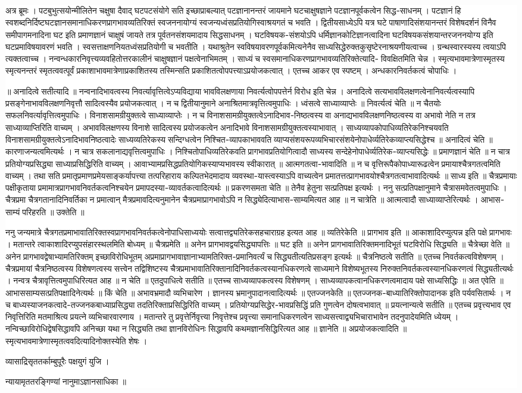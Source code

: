 अत्र ब्रूमः । पटबुभुत्सयोन्मीलितेन चक्षुषा दैवाद् घटपटसंयोगे सति इच्छाप्राबल्यात् पटज्ञानानन्तरं जायमाने घटचाक्षुषज्ञाने पटज्ञानपूर्वकत्वेन सिद्ध-साधनम् । पटज्ञानं हि स्वशब्दनिर्दिष्टघटज्ञानसमानाधिकरणप्रागभावव्यतिरिक्तं स्वजननायोग्यं स्वजन्यध्वंसप्रतियोगिस्वाश्रयगतं च भवति । द्वितीयसाध्येऽपि यत्र घटे पाषाणादिसंशयानन्तरं विशेषदर्शनं विनैव समीपागमनादिना घट इति प्रमाणज्ञानं चाक्षुषं जायते तत्र पूर्वतनसंशयमादाय सिद्धसाधनम् । घटविषयक-संशयोऽपि धर्मिज्ञानकोटिज्ञानत्वादिना घटविषयकसंशयान्तरजननयोग्य इति घटप्रमाविषयावरणं भवति । स्वसत्ताक्षणनियतध्वंसप्रतियोगी च भवतीति । यथाश्रुतेन स्वविषयावरणपूर्वकमित्यनेनैव साध्यसिद्धेरुक्तकुसृष्टेरनाश्रयणीयत्वाच्च । ग्रन्थस्वारस्यस्य त्वयाऽपि त्यक्तत्वाच्च । नन्वन्धकारनिवृत्त्यव्यवहितोत्तरकालीनं चाक्षुषज्ञानं पक्षत्वेनाभिमतम् । साध्यं च स्वसमानाधिकरणप्रागभावव्यतिरिक्तेत्यादि- विवक्षितमिति चेन्न । स्मृत्यभावमात्रेणास्मृतस्य स्मृत्यनन्तरं स्मृतत्ववत्पूर्वं प्रकाशाभावमात्रेणाप्रकाशितस्य तस्मिन्सति प्रकाशितत्वोपपत्त्याऽप्रयोजकत्वात् । एतच्च आकर एव स्पष्टम् । अन्धकारनिवर्तकत्वं चोपाधिः ।

॥ अनादित्वे सतीत्यादि ॥ नन्वनादिभावत्वस्य निवर्त्यावृत्तित्वेऽप्यविद्याया भावविलक्षणाया निवर्त्यत्वोपपत्तेर्न विरोध इति चेन्न । अनादित्वे सत्यभावविलक्षणत्वेनानिवर्त्यत्वस्यापि प्रसङ्गेनाभावविलक्षणनिवृत्तौ सादित्वस्यैव प्रयोजकत्वात् । न च द्वितीयानुमाने अनाश्रितमात्रवृत्तित्वमुपाधिः । ध्वंसत्वे साध्याव्याप्तेः ॥ निवर्त्यत्वं चेति ॥ न चैतयोः सफलनिवर्त्यावृत्तित्वमुपाधिः । विनाशसामग्रीयुक्तत्वे साध्याव्याप्तेः । न च विनाशसामग्रीयुक्तत्वेऽनादिभाव-निष्ठत्वस्य वा अनाद्यभावविलक्षणनिष्ठत्वस्य वा अभावो नेति न तत्र साध्याव्याप्तिरिति वाच्यम् । अभावविलक्षणस्य विनाशे सादित्वस्य प्रयोजकत्वेन अनादिभावे विनाशसामग्रीयुक्तत्वस्याभावात् । साध्यव्यापकोपाधिव्यतिरेकनिश्चयवति विनाशसामग्रीयुक्तत्वेऽनादिभावनिष्ठत्वादेः साध्यव्यतिरेकस्य सन्दिग्धत्वेन निश्चित-व्यापकाभाववति व्याप्यसंशयरूपव्यभिचारसंशयेनोपाधेर्व्यतिरेकव्याप्त्यसिद्धेश्च ॥ अनादित्वं चेति ॥ कारणाजन्यत्वमित्यर्थः । न चात्र सकलानाद्यवृत्तित्वमुपाधिः । निश्चितोपाधिव्यतिरेकवति प्रागभावप्रतियोगित्वादौ साध्यस्य सन्देहेनोपाधेर्व्यतिरेक-व्याप्त्यसिद्धेः ॥ प्रमाणज्ञानं चेति ॥ न चात्र प्रतियोग्यप्रसिद्ध्या साध्याप्रसिद्धिरिति वाच्यम् । आवाभ्यामप्रसिद्धप्रतियोगिकस्याप्यभावस्य स्वीकारात् ॥ आत्मगतत्वा-भावादिति ॥ न च वृत्तिरूपैकोपाध्यारूढत्वेन प्रमायाश्चैत्रगतत्वमिति वाच्यम् । तथा सति प्रमातृप्रमाणप्रमेयसाङ्कर्यापत्त्या तत्परिहाराय कल्पितभेदमादाय व्यवस्था-यास्त्वस्याऽपि वाच्यत्वेन प्रमातत्तत्प्रागभावयोश्चैत्रगतत्वाभावादित्यर्थः ॥ साध्य इति ॥ चैत्रप्रमायाः पक्षीकृताया प्रमामात्रप्रागभावनिवर्तकत्वनिश्चयेन प्रमापदस्या-व्यावर्तकत्वादित्यर्थः ॥ प्रकरणसमता चेति ॥ तेनैव हेतुना सत्प्रतिपक्ष इत्यर्थः । ननु सत्प्रतिपक्षानुमाने चैत्रासमवेतत्वमुपाधिः । चैत्रप्रमा चैत्रगतानादिनिवर्तिका न प्रमात्वान् मैत्रप्रमावदित्यनुमानेन चैत्रप्रमाप्रागभावोऽपि न सिद्ध्येदित्याभास-साम्यमित्यत आह ॥ न चात्रेति ॥ आत्मत्वादौ साध्याव्याप्तेरित्यर्थः । आभास-साम्यं परिहरति ॥ उक्तेति ॥

ननु जन्यमात्रे चैत्रगतप्रमाभावातिरिक्तस्वप्रागभावनिवर्तकत्वेनोपाधिसाध्ययोः सत्वात्तद्व्यतिरेकसहचाराग्रह इत्यत आह ॥ व्यतिरेकेति ॥ प्रागभाव इति ॥ आकाशादिरप्युत्पन्न इति पक्षे प्रागभावः । मतान्तरे त्वाकाशादिरप्युपसंहारस्थलमिति बोध्यम् ॥ चैत्रप्रमेति ॥ अनेन प्रागभावद्वयसिद्ध्यापत्तिः ॥ घट इति ॥ अनेन प्रागभावातिरिक्तमनादिभूतं घटविरोधि सिद्ध्यति ॥ चैत्रेच्छा वेति ॥ अनेन प्रागभावद्वेषाभ्यामतिरिक्तम् इच्छाविरोधिभूतम् अप्रमाप्रागभावाज्ञानाभ्यामतिरिक्त-प्रमानिवर्त्यं च सिद्ध्यतीत्यतिप्रसङ्ग इत्यर्थः ॥ चैत्रनिष्ठत्वे सतीति ॥ एतच्च निवर्तकत्वविशेषणम् । चैत्रप्रमायां चैत्रनिष्ठत्वस्य विशेषणत्वस्य सत्त्वेन तद्विशिष्टस्य चैत्रप्रमाभावातिरिक्तानादिनिवर्तकत्वस्यानधिकरणत्वे साध्यमाने विशेष्यभूतस्य निरुक्तनिवर्तकत्वस्यानधिकरणत्वं सिद्ध्यतीत्यर्थः । नन्वत्र चैत्रावृत्तित्वमुपाधिरित्यत आह ॥ न चेति ॥ एतदुपाधित्वे सतीति ॥ एतच्च साध्यव्यापकत्वस्य विशेषणम् । साध्यव्यापकत्वानधिकरणत्वमादाय पक्षे साध्यसिद्धिः ॥ अत एवेति ॥ आभाससाम्यसत्प्रतिपक्षादिनेत्यर्थः ॥ किं चेति ॥ अभावभ्रमादौ व्यभिचारेण । ज्ञानस्य भ्रमानुपादानत्वादित्यर्थः ॥ एतज्जनकेति ॥ एतज्जनक-बाध्यातिरिक्तोपादानक इति पर्यवसितार्थः । न च बाध्यस्याजनकत्वादे-तज्जनकबाध्याप्रसिद्ध्या तदतिरिक्ताप्रसिद्धिरिति वाच्यम् । प्रतियोग्यप्रसिद्धेर-भावप्रसिद्धिं प्रति गुणत्वेन दोषत्वभावात् ॥ प्रयत्नान्यत्वे सतीति ॥ एतच्च प्रवृत्त्यभाव एव निवृत्तिरिति मतमाश्रित्य प्रयत्ने व्यभिचारवारणाय । मतान्तरे तु प्रवृत्तेर्निवृत्त्या निवृत्तेश्च प्रवृत्त्या समानाधिकरणत्वेन साध्यसत्त्वाद्व्यभिचाराभावेन तदनुपादेयमिति ध्येयम् । नन्विच्छाविरोधिद्वेषसिद्धावपि अनिच्छा यथा न सिद्ध्यति तथा ज्ञानविरोधिनः सिद्धावपि कथमज्ञानसिद्धिरित्यत आह ॥ ज्ञानेति ॥ अप्रयोजकत्वादिति ॥ स्मृत्यभावमात्रेणास्मृतत्ववदित्यादिनोक्तस्येति शेषः ।

व्यासाद्रिसृततर्काम्बुपूरैः पक्षयुगं युजि ।

न्यायामृततरङ्गिण्यां नानुमाऽज्ञानसाधिका ॥
